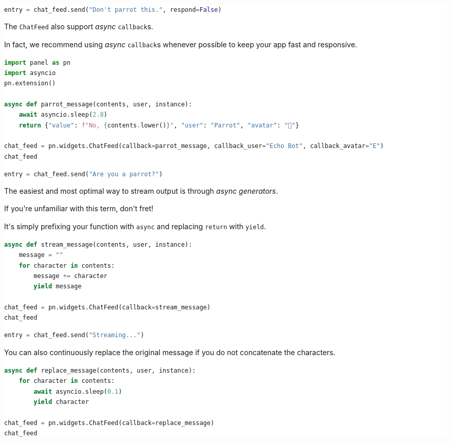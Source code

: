 ```python
entry = chat_feed.send("Don't parrot this.", respond=False)
```

The `ChatFeed` also support *async* `callback`s.

In fact, we recommend using *async* `callback`s whenever possible to keep your app fast and responsive.


```python
import panel as pn
import asyncio
pn.extension()

async def parrot_message(contents, user, instance):
    await asyncio.sleep(2.8)
    return {"value": f"No, {contents.lower()}", "user": "Parrot", "avatar": "🦜"}

chat_feed = pn.widgets.ChatFeed(callback=parrot_message, callback_user="Echo Bot", callback_avatar="E")
chat_feed
```


```python
entry = chat_feed.send("Are you a parrot?")
```

The easiest and most optimal way to stream output is through *async generators*.

If you're unfamiliar with this term, don't fret!

It's simply prefixing your function with `async` and replacing `return` with `yield`.


```python
async def stream_message(contents, user, instance):
    message = ""
    for character in contents:
        message += character
        yield message

chat_feed = pn.widgets.ChatFeed(callback=stream_message)
chat_feed
```


```python
entry = chat_feed.send("Streaming...")
```

You can also continuously replace the original message if you do not concatenate the characters.


```python
async def replace_message(contents, user, instance):
    for character in contents:
        await asyncio.sleep(0.1)
        yield character

chat_feed = pn.widgets.ChatFeed(callback=replace_message)
chat_feed
```
